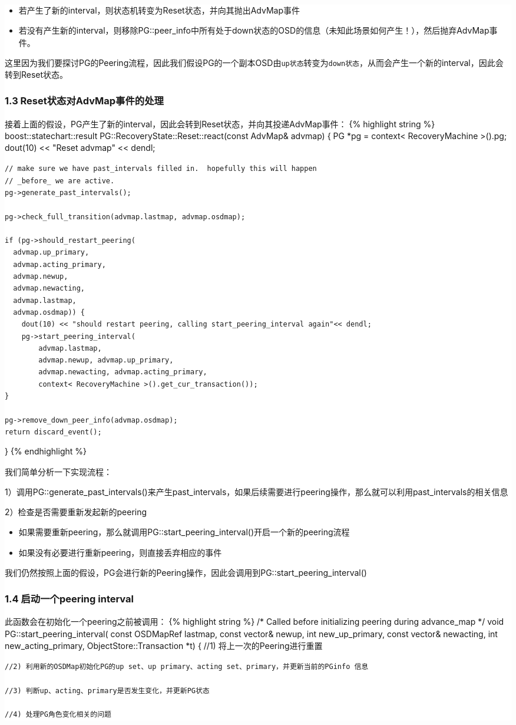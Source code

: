 * 若产生了新的interval，则状态机转变为Reset状态，并向其抛出AdvMap事件

* 若没有产生新的interval，则移除PG::peer_info中所有处于down状态的OSD的信息（未知此场景如何产生！），然后抛弃AdvMap事件。


这里因为我们要探讨PG的Peering流程，因此我们假设PG的一个副本OSD由```up状态```转变为```down状态```，从而会产生一个新的interval，因此会转到Reset状态。

### 1.3 Reset状态对AdvMap事件的处理
接着上面的假设，PG产生了新的interval，因此会转到Reset状态，并向其投递AdvMap事件：
{% highlight string %}
boost::statechart::result PG::RecoveryState::Reset::react(const AdvMap& advmap)
{
	PG *pg = context< RecoveryMachine >().pg;
	dout(10) << "Reset advmap" << dendl;
	
	// make sure we have past_intervals filled in.  hopefully this will happen
	// _before_ we are active.
	pg->generate_past_intervals();
	
	pg->check_full_transition(advmap.lastmap, advmap.osdmap);
	
	if (pg->should_restart_peering(
	  advmap.up_primary,
	  advmap.acting_primary,
	  advmap.newup,
	  advmap.newacting,
	  advmap.lastmap,
	  advmap.osdmap)) {
		dout(10) << "should restart peering, calling start_peering_interval again"<< dendl;
		pg->start_peering_interval(
			advmap.lastmap,
			advmap.newup, advmap.up_primary,
			advmap.newacting, advmap.acting_primary,
			context< RecoveryMachine >().get_cur_transaction());
	}

	pg->remove_down_peer_info(advmap.osdmap);
	return discard_event();
}
{% endhighlight %}

我们简单分析一下实现流程：

1）调用PG::generate_past_intervals()来产生past_intervals，如果后续需要进行peering操作，那么就可以利用past_intervals的相关信息

2）检查是否需要重新发起新的peering

* 如果需要重新peering，那么就调用PG::start_peering_interval()开启一个新的peering流程

* 如果没有必要进行重新peering，则直接丢弃相应的事件

我们仍然按照上面的假设，PG会进行新的Peering操作，因此会调用到PG::start_peering_interval()

### 1.4 启动一个peering interval
此函数会在初始化一个peering之前被调用：
{% highlight string %}
/* Called before initializing peering during advance_map */
void PG::start_peering_interval(
  const OSDMapRef lastmap,
  const vector<int>& newup, int new_up_primary,
  const vector<int>& newacting, int new_acting_primary,
  ObjectStore::Transaction *t)
{
	//1) 将上一次的Peering进行重置

	//2) 利用新的OSDMap初始化PG的up set、up primary、acting set、primary，并更新当前的PGinfo 信息

	//3) 判断up、acting、primary是否发生变化，并更新PG状态

	//4) 处理PG角色变化相关的问题
